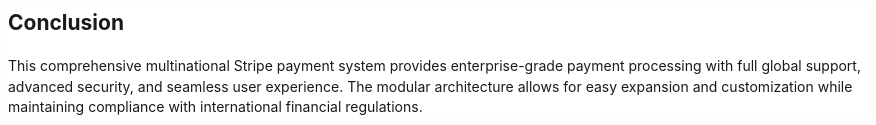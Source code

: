 ## Conclusion

This comprehensive multinational Stripe payment system provides enterprise-grade payment processing with full global support, advanced security, and seamless user experience. The modular architecture allows for easy expansion and customization while maintaining compliance with international financial regulations. 